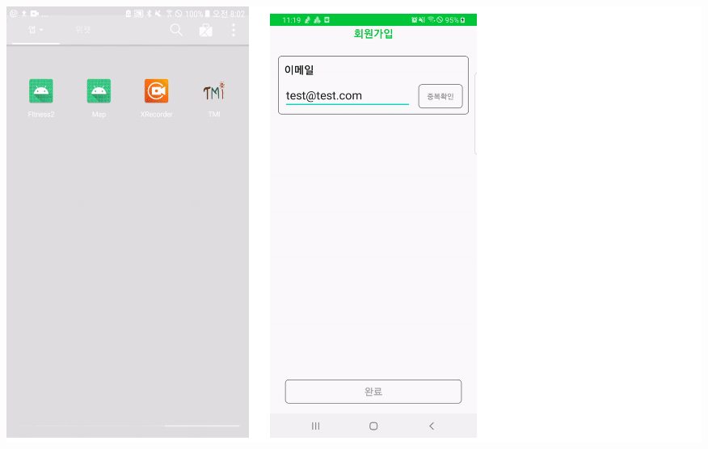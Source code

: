   <img src ="img/function5-1.gif" width="300"> <img src ="img/function5-2.gif" width="300" height="525">